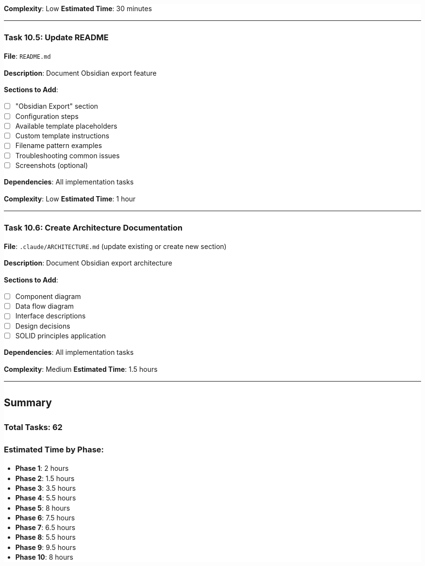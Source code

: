 **Complexity**: Low
**Estimated Time**: 30 minutes

---

### Task 10.5: Update README

**File**: `README.md`

**Description**: Document Obsidian export feature

**Sections to Add**:
- [ ] "Obsidian Export" section
- [ ] Configuration steps
- [ ] Available template placeholders
- [ ] Custom template instructions
- [ ] Filename pattern examples
- [ ] Troubleshooting common issues
- [ ] Screenshots (optional)

**Dependencies**: All implementation tasks

**Complexity**: Low
**Estimated Time**: 1 hour

---

### Task 10.6: Create Architecture Documentation

**File**: `.claude/ARCHITECTURE.md` (update existing or create new section)

**Description**: Document Obsidian export architecture

**Sections to Add**:
- [ ] Component diagram
- [ ] Data flow diagram
- [ ] Interface descriptions
- [ ] Design decisions
- [ ] SOLID principles application

**Dependencies**: All implementation tasks

**Complexity**: Medium
**Estimated Time**: 1.5 hours

---

## Summary

### Total Tasks: 62

### Estimated Time by Phase:
- **Phase 1**: 2 hours
- **Phase 2**: 1.5 hours
- **Phase 3**: 3.5 hours
- **Phase 4**: 5.5 hours
- **Phase 5**: 8 hours
- **Phase 6**: 7.5 hours
- **Phase 7**: 6.5 hours
- **Phase 8**: 5.5 hours
- **Phase 9**: 9.5 hours
- **Phase 10**: 8 hours
